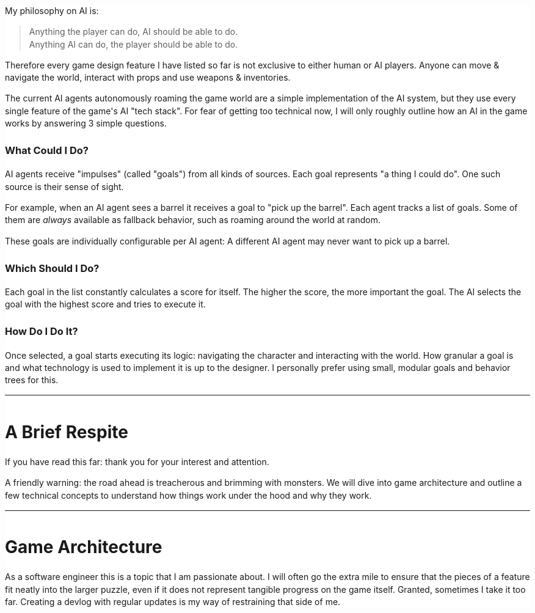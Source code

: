 My philosophy on AI is:

> Anything the player can do, AI should be able to do.  
> Anything AI can do, the player should be able to do.

Therefore every game design feature I have listed so far is not exclusive to either human or AI players. Anyone can move & navigate the world, interact with props and use weapons & inventories.

The current AI agents autonomously roaming the game world are a simple implementation of the AI system, but they use every single feature of the game's AI "tech stack". For fear of getting too technical now, I will only roughly outline how an AI in the game works by answering 3 simple questions.

### What Could I Do?

AI agents receive "impulses" (called "goals") from all kinds of sources. Each goal represents "a thing I could do". One such source is their sense of sight.

For example, when an AI agent sees a barrel it receives a goal to "pick up the barrel". Each agent tracks a list of goals. Some of them are *always* available as fallback behavior, such as roaming around the world at random.

These goals are individually configurable per AI agent: A different AI agent may never want to pick up a barrel.

### Which Should I Do?

Each goal in the list constantly calculates a score for itself. The higher the score, the more important the goal. The AI selects the goal with the highest score and tries to execute it.

### How Do I Do It?

Once selected, a goal starts executing its logic: navigating the character and interacting with the world. How granular a goal is and what technology is used to implement it is up to the designer. I personally prefer using small, modular goals and behavior trees for this.

---

# A Brief Respite

If you have read this far: thank you for your interest and attention.

A friendly warning: the road ahead is treacherous and brimming with monsters. We will dive into game architecture and outline a few technical concepts to understand how things work under the hood and why they work.

---

# Game Architecture

As a software engineer this is a topic that I am passionate about. I will often go the extra mile to ensure that the pieces of a feature fit neatly into the larger puzzle, even if it does not represent tangible progress on the game itself. Granted, sometimes I take it too far. Creating a devlog with regular updates is my way of restraining that side of me.
